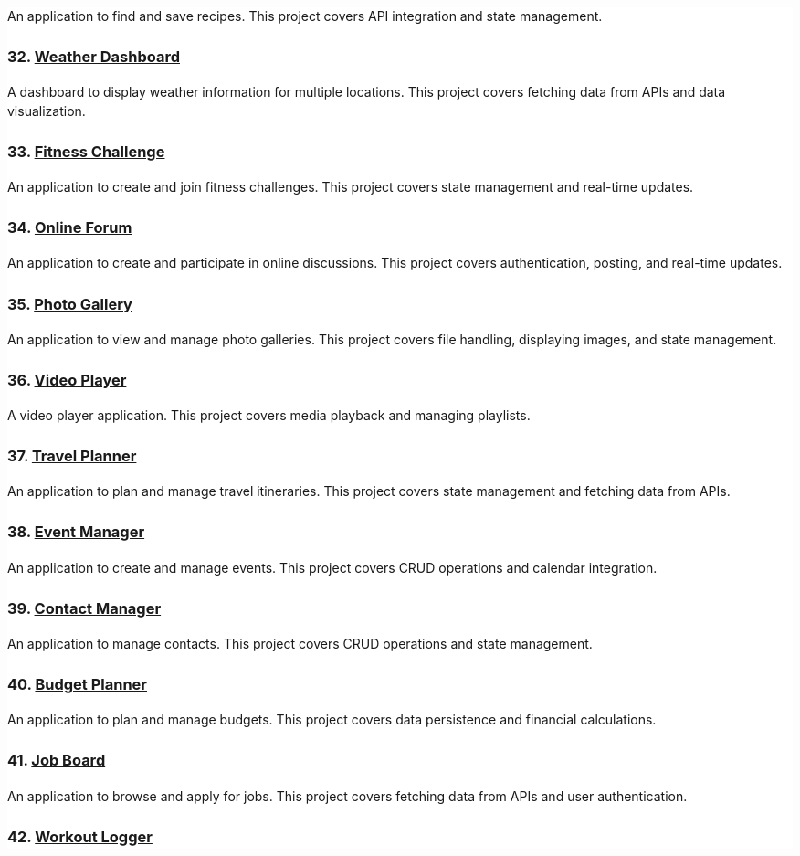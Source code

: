 An application to find and save recipes. This project covers API integration and state management.

### 32. [Weather Dashboard](./intermediate/weather-dashboard)

A dashboard to display weather information for multiple locations. This project covers fetching data from APIs and data visualization.

### 33. [Fitness Challenge](./intermediate/fitness-challenge)

An application to create and join fitness challenges. This project covers state management and real-time updates.

### 34. [Online Forum](./intermediate/online-forum)

An application to create and participate in online discussions. This project covers authentication, posting, and real-time updates.

### 35. [Photo Gallery](./intermediate/photo-gallery)

An application to view and manage photo galleries. This project covers file handling, displaying images, and state management.

### 36. [Video Player](./intermediate/video-player)

A video player application. This project covers media playback and managing playlists.

### 37. [Travel Planner](./intermediate/travel-planner)

An application to plan and manage travel itineraries. This project covers state management and fetching data from APIs.

### 38. [Event Manager](./intermediate/event-manager)

An application to create and manage events. This project covers CRUD operations and calendar integration.

### 39. [Contact Manager](./intermediate/contact-manager)

An application to manage contacts. This project covers CRUD operations and state management.

### 40. [Budget Planner](./intermediate/budget-planner)

An application to plan and manage budgets. This project covers data persistence and financial calculations.

### 41. [Job Board](./intermediate/job-board)

An application to browse and apply for jobs. This project covers fetching data from APIs and user authentication.

### 42. [Workout Logger](./intermediate/workout-logger)

